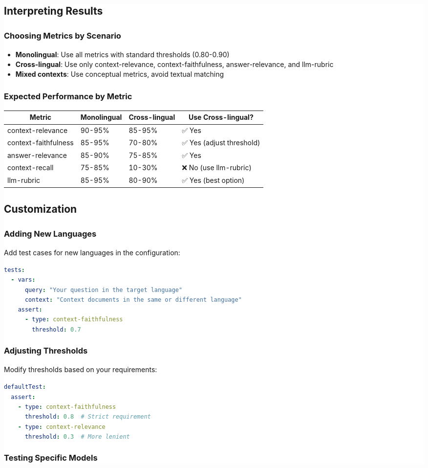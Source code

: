 ## Interpreting Results

### Choosing Metrics by Scenario
- **Monolingual**: Use all metrics with standard thresholds (0.80-0.90)
- **Cross-lingual**: Use only context-relevance, context-faithfulness, answer-relevance, and llm-rubric
- **Mixed contexts**: Use conceptual metrics, avoid textual matching

### Expected Performance by Metric
| Metric               | Monolingual | Cross-lingual | Use Cross-lingual?       |
| -------------------- | ----------- | ------------- | ------------------------ |
| context-relevance    | 90-95%      | 85-95%        | ✅ Yes                    |
| context-faithfulness | 85-95%      | 70-80%        | ✅ Yes (adjust threshold) |
| answer-relevance     | 85-90%      | 75-85%        | ✅ Yes                    |
| context-recall       | 75-85%      | 10-30%        | ❌ No (use llm-rubric)    |
| llm-rubric           | 85-95%      | 80-90%        | ✅ Yes (best option)      |

## Customization

### Adding New Languages

Add test cases for new languages in the configuration:

```yaml
tests:
  - vars:
      query: "Your question in the target language"
      context: "Context documents in the same or different language"
    assert:
      - type: context-faithfulness
        threshold: 0.7
```

### Adjusting Thresholds

Modify thresholds based on your requirements:

```yaml
defaultTest:
  assert:
    - type: context-faithfulness
      threshold: 0.8  # Strict requirement
    - type: context-relevance
      threshold: 0.3  # More lenient
```

### Testing Specific Models
